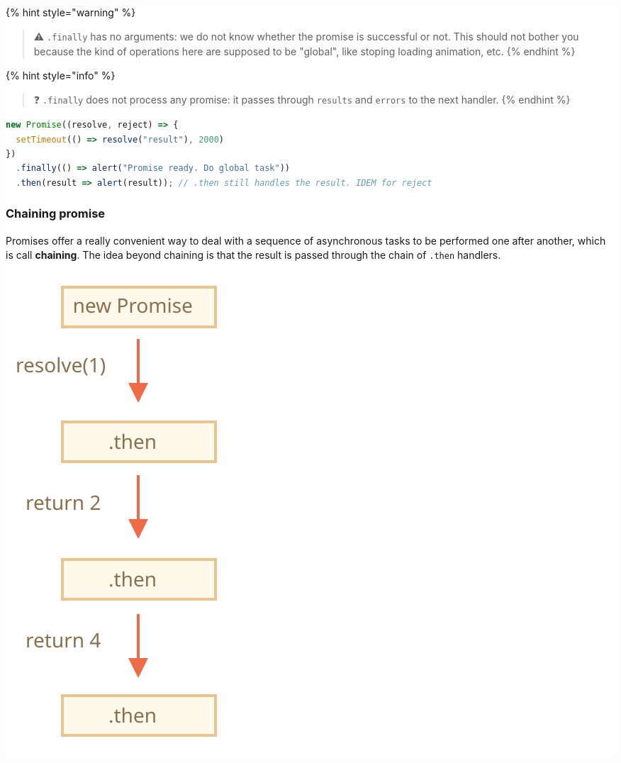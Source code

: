 {% hint style="warning" %}
> ⚠️ `.finally` has no arguments: we do not know whether the promise is successful or not. This should not bother you because the kind of operations here are supposed to be "global", like stoping loading animation, etc.
{% endhint %}

{% hint style="info" %}
> ❓ `.finally` does not process any promise: it passes through `results` and `errors` to the next handler.
{% endhint %}

```js
new Promise((resolve, reject) => {
  setTimeout(() => resolve("result"), 2000)
})
  .finally(() => alert("Promise ready. Do global task"))
  .then(result => alert(result)); // .then still handles the result. IDEM for reject
```

### Chaining promise
Promises offer a really convenient way to deal with a sequence of asynchronous tasks to be performed one after another, which is call **chaining**. The idea beyond chaining is that the result is passed through the chain of `.then` handlers.

![Illustration of chaining](resources/promise-then-chain.svg)
